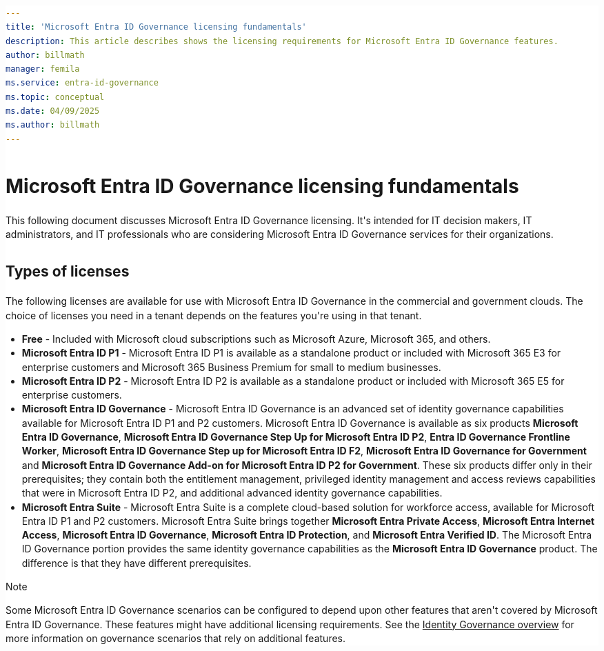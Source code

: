 ```yaml
---
title: 'Microsoft Entra ID Governance licensing fundamentals'
description: This article describes shows the licensing requirements for Microsoft Entra ID Governance features.
author: billmath
manager: femila
ms.service: entra-id-governance
ms.topic: conceptual
ms.date: 04/09/2025
ms.author: billmath
---
```


# Microsoft Entra ID Governance licensing fundamentals
This following document discusses Microsoft Entra ID Governance licensing. It's intended for IT decision makers, IT administrators, and IT professionals who are considering Microsoft Entra ID Governance services for their organizations. 

## Types of licenses

The following licenses are available for use with Microsoft Entra ID Governance in the commercial and government clouds. The choice of licenses you need in a tenant depends on the features you're using in that tenant.

- **Free** - Included with Microsoft cloud subscriptions such as Microsoft Azure, Microsoft 365, and others.
- **Microsoft Entra ID P1** - Microsoft Entra ID P1 is available as a standalone product or included with Microsoft 365 E3 for enterprise customers and Microsoft 365 Business Premium for small to medium businesses. 
- **Microsoft Entra ID P2** - Microsoft Entra ID P2 is available as a standalone product or included with Microsoft 365 E5 for enterprise customers.
- **Microsoft Entra ID Governance** - Microsoft Entra ID Governance is an advanced set of identity governance capabilities available for Microsoft Entra ID P1 and P2 customers. Microsoft Entra ID Governance is available as six products **Microsoft Entra ID Governance**, **Microsoft Entra ID Governance Step Up for Microsoft Entra ID P2**, **Entra ID Governance Frontline Worker**, **Microsoft Entra ID Governance Step up for Microsoft Entra ID F2**, **Microsoft Entra ID Governance for Government** and **Microsoft Entra ID Governance Add-on for Microsoft Entra ID P2 for Government**. These six products differ only in their prerequisites; they contain both the entitlement management, privileged identity management and access reviews capabilities that were in Microsoft Entra ID P2, and additional advanced identity governance capabilities.
- **Microsoft Entra Suite** - Microsoft Entra Suite is a complete cloud-based solution for workforce access, available for Microsoft Entra ID P1 and P2 customers. Microsoft Entra Suite brings together **Microsoft Entra Private Access**, **Microsoft Entra Internet Access**, **Microsoft Entra ID Governance**, **Microsoft Entra ID Protection**, and **Microsoft Entra Verified ID**. The Microsoft Entra ID Governance portion provides the same identity governance capabilities as the **Microsoft Entra ID Governance** product. The difference is that they have different prerequisites.

>[!NOTE]
>Some Microsoft Entra ID Governance scenarios can be configured to depend upon other features that aren't covered by Microsoft Entra ID Governance.  These features might have additional licensing requirements.  See the [Identity Governance overview](identity-governance-overview.md) for more information on governance scenarios that rely on additional features.
